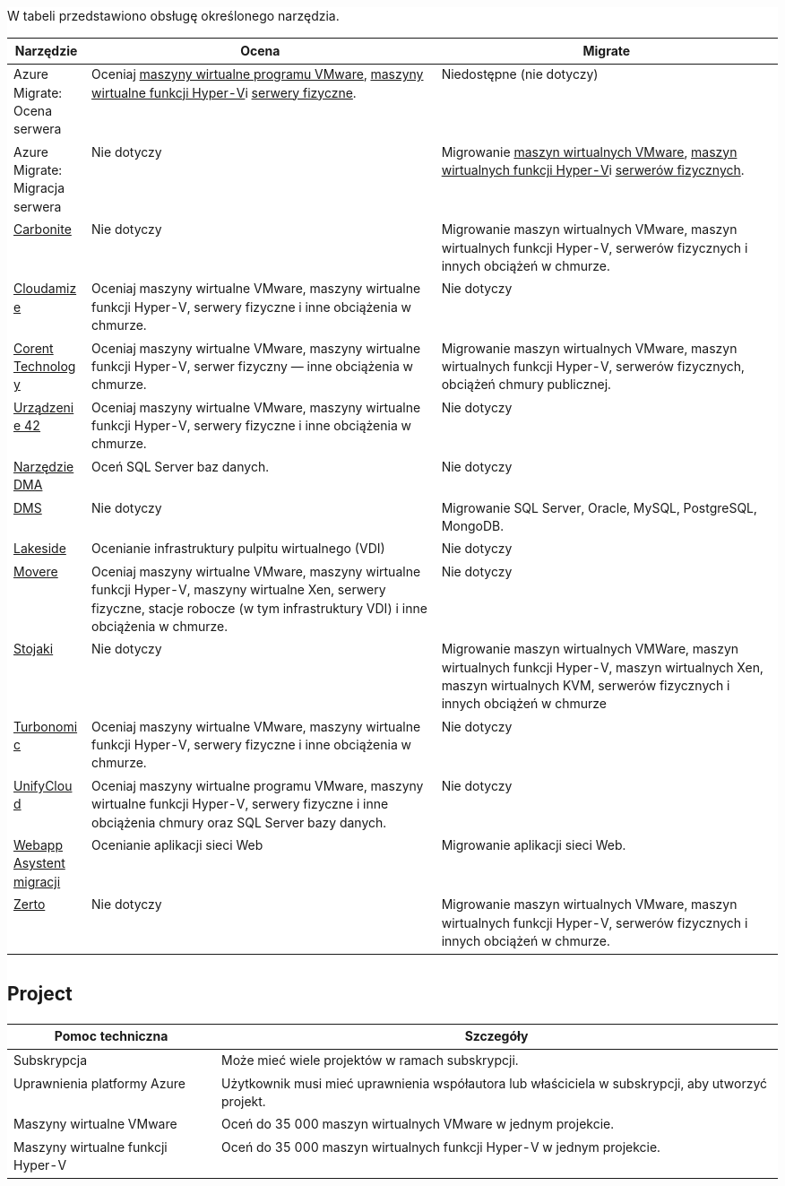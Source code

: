 
W tabeli przedstawiono obsługę określonego narzędzia.

**Narzędzie** | **Ocena** | **Migrate** 
--- | --- | ---
Azure Migrate: Ocena serwera | Oceniaj [maszyny wirtualne programu VMware](./tutorial-discover-vmware.md), [maszyny wirtualne funkcji Hyper-V](./tutorial-discover-hyper-v.md)i [serwery fizyczne](./tutorial-discover-physical.md). |  Niedostępne (nie dotyczy)
Azure Migrate: Migracja serwera | Nie dotyczy | Migrowanie [maszyn wirtualnych VMware](tutorial-migrate-vmware.md), [maszyn wirtualnych funkcji Hyper-V](tutorial-migrate-hyper-v.md)i [serwerów fizycznych](tutorial-migrate-physical-virtual-machines.md).
[Carbonite](https://www.carbonite.com/data-protection-resources/resource/Datasheet/carbonite-migrate-for-microsoft-azure) | Nie dotyczy | Migrowanie maszyn wirtualnych VMware, maszyn wirtualnych funkcji Hyper-V, serwerów fizycznych i innych obciążeń w chmurze. 
[Cloudamize](https://www.cloudamize.com/platform#tab-0)| Oceniaj maszyny wirtualne VMware, maszyny wirtualne funkcji Hyper-V, serwery fizyczne i inne obciążenia w chmurze. | Nie dotyczy
[Corent Technology](https://go.microsoft.com/fwlink/?linkid=2084928) | Oceniaj maszyny wirtualne VMware, maszyny wirtualne funkcji Hyper-V, serwer fizyczny — inne obciążenia w chmurze. |  Migrowanie maszyn wirtualnych VMware, maszyn wirtualnych funkcji Hyper-V, serwerów fizycznych, obciążeń chmury publicznej.
[Urządzenie 42](https://go.microsoft.com/fwlink/?linkid=2097158) | Oceniaj maszyny wirtualne VMware, maszyny wirtualne funkcji Hyper-V, serwery fizyczne i inne obciążenia w chmurze.| Nie dotyczy
[Narzędzie DMA](/sql/dma/dma-overview?view=sql-server-2017) | Oceń SQL Server baz danych. | Nie dotyczy
[DMS](../dms/dms-overview.md) | Nie dotyczy | Migrowanie SQL Server, Oracle, MySQL, PostgreSQL, MongoDB. 
[Lakeside](https://go.microsoft.com/fwlink/?linkid=2104908) | Ocenianie infrastruktury pulpitu wirtualnego (VDI) | Nie dotyczy
[Movere](https://www.movere.io/) | Oceniaj maszyny wirtualne VMware, maszyny wirtualne funkcji Hyper-V, maszyny wirtualne Xen, serwery fizyczne, stacje robocze (w tym infrastruktury VDI) i inne obciążenia w chmurze. | Nie dotyczy
[Stojaki](https://go.microsoft.com/fwlink/?linkid=2102735) | Nie dotyczy | Migrowanie maszyn wirtualnych VMWare, maszyn wirtualnych funkcji Hyper-V, maszyn wirtualnych Xen, maszyn wirtualnych KVM, serwerów fizycznych i innych obciążeń w chmurze 
[Turbonomic](https://go.microsoft.com/fwlink/?linkid=2094295)  | Oceniaj maszyny wirtualne VMware, maszyny wirtualne funkcji Hyper-V, serwery fizyczne i inne obciążenia w chmurze. | Nie dotyczy
[UnifyCloud](https://go.microsoft.com/fwlink/?linkid=2097195) | Oceniaj maszyny wirtualne programu VMware, maszyny wirtualne funkcji Hyper-V, serwery fizyczne i inne obciążenia chmury oraz SQL Server bazy danych. | Nie dotyczy
[Webapp Asystent migracji](https://appmigration.microsoft.com/) | Ocenianie aplikacji sieci Web | Migrowanie aplikacji sieci Web.
[Zerto](https://go.microsoft.com/fwlink/?linkid=2157322) | Nie dotyczy |  Migrowanie maszyn wirtualnych VMware, maszyn wirtualnych funkcji Hyper-V, serwerów fizycznych i innych obciążeń w chmurze.


## <a name="project"></a>Project

**Pomoc techniczna** | **Szczegóły**
--- | ---
Subskrypcja | Może mieć wiele projektów w ramach subskrypcji.
Uprawnienia platformy Azure | Użytkownik musi mieć uprawnienia współautora lub właściciela w subskrypcji, aby utworzyć projekt.
Maszyny wirtualne VMware  | Oceń do 35 000 maszyn wirtualnych VMware w jednym projekcie.
Maszyny wirtualne funkcji Hyper-V    | Oceń do 35 000 maszyn wirtualnych funkcji Hyper-V w jednym projekcie.

